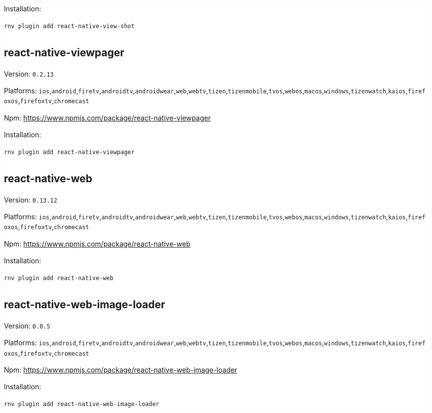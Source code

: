 Installation:

```
rnv plugin add react-native-view-shot
```


## react-native-viewpager


Version: `0.2.13`

Platforms: `ios`,`android`,`firetv`,`androidtv`,`androidwear`,`web`,`webtv`,`tizen`,`tizenmobile`,`tvos`,`webos`,`macos`,`windows`,`tizenwatch`,`kaios`,`firefoxos`,`firefoxtv`,`chromecast`



Npm: https://www.npmjs.com/package/react-native-viewpager

Installation:

```
rnv plugin add react-native-viewpager
```


## react-native-web


Version: `0.13.12`

Platforms: `ios`,`android`,`firetv`,`androidtv`,`androidwear`,`web`,`webtv`,`tizen`,`tizenmobile`,`tvos`,`webos`,`macos`,`windows`,`tizenwatch`,`kaios`,`firefoxos`,`firefoxtv`,`chromecast`



Npm: https://www.npmjs.com/package/react-native-web

Installation:

```
rnv plugin add react-native-web
```


## react-native-web-image-loader


Version: `0.0.5`

Platforms: `ios`,`android`,`firetv`,`androidtv`,`androidwear`,`web`,`webtv`,`tizen`,`tizenmobile`,`tvos`,`webos`,`macos`,`windows`,`tizenwatch`,`kaios`,`firefoxos`,`firefoxtv`,`chromecast`



Npm: https://www.npmjs.com/package/react-native-web-image-loader

Installation:

```
rnv plugin add react-native-web-image-loader
```

